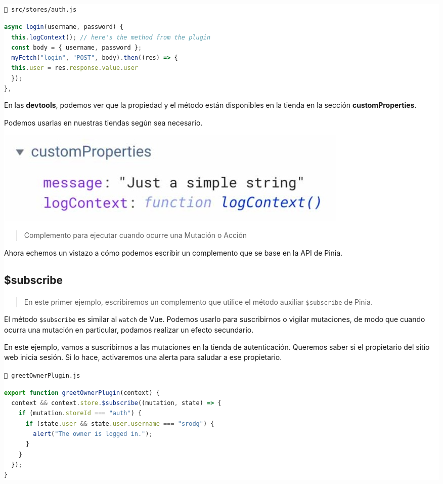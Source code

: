 `📄 src/stores/auth.js`
```js
async login(username, password) {
  this.logContext(); // here's the method from the plugin    
  const body = { username, password };
  myFetch("login", "POST", body).then((res) => {
  this.user = res.response.value.user
  });
},
```

En las **devtools**, podemos ver que la propiedad y el método están disponibles en la tienda en la sección **customProperties**.

Podemos usarlas en nuestras tiendas según sea necesario.

![pinia-plugins](./img/pinia-plugins-1.jpg)

>Complemento para ejecutar cuando ocurre una Mutación o Acción

Ahora echemos un vistazo a cómo podemos escribir un complemento que se base en la API de Pinia.

## $subscribe

>En este primer ejemplo, escribiremos un complemento que utilice el método auxiliar `$subscribe` de Pinia.

El método `$subscribe` es similar al `watch` de Vue. Podemos usarlo para suscribirnos o vigilar mutaciones, de modo que cuando ocurra una mutación en particular, podamos realizar un efecto secundario.

En este ejemplo, vamos a suscribirnos a las mutaciones en la tienda de autenticación. Queremos saber si el propietario del sitio web inicia sesión. Si lo hace, activaremos una alerta para saludar a ese propietario.

`📄 greetOwnerPlugin.js`
```js
export function greetOwnerPlugin(context) {
  context && context.store.$subscribe((mutation, state) => {
    if (mutation.storeId === "auth") {
      if (state.user && state.user.username === "srodg") {
        alert("The owner is logged in.");
      }
    }
  });
}
```
